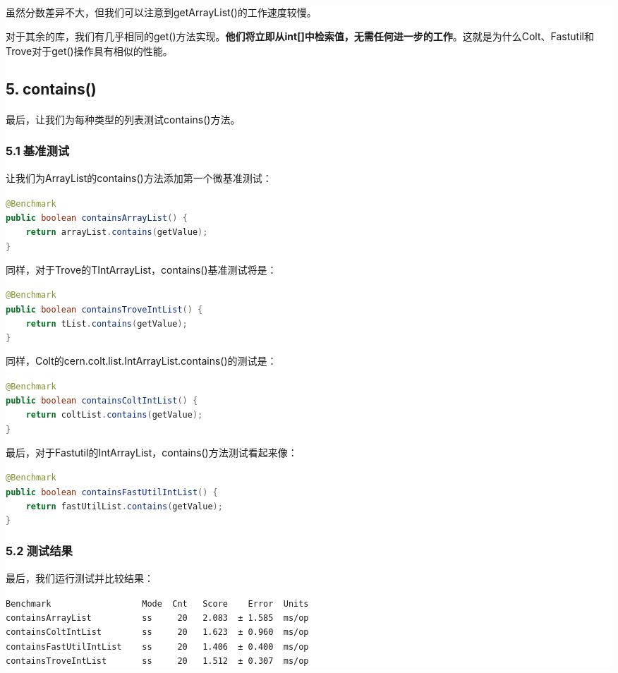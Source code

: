 虽然分数差异不大，但我们可以注意到getArrayList()的工作速度较慢。

对于其余的库，我们有几乎相同的get()方法实现。**他们将立即从int[]中检索值，无需任何进一步的工作**。这就是为什么Colt、Fastutil和Trove对于get()操作具有相似的性能。

## 5. contains()

最后，让我们为每种类型的列表测试contains()方法。

### 5.1 基准测试

让我们为ArrayList的contains()方法添加第一个微基准测试：

```java
@Benchmark
public boolean containsArrayList() {
    return arrayList.contains(getValue);
}
```

同样，对于Trove的TIntArrayList，contains()基准测试将是：

```java
@Benchmark
public boolean containsTroveIntList() {
    return tList.contains(getValue);
}
```

同样，Colt的cern.colt.list.IntArrayList.contains()的测试是：

```java
@Benchmark
public boolean containsColtIntList() {
    return coltList.contains(getValue);
}
```

最后，对于Fastutil的IntArrayList，contains()方法测试看起来像：

```java
@Benchmark
public boolean containsFastUtilIntList() {
    return fastUtilList.contains(getValue);
}
```

### 5.2 测试结果

最后，我们运行测试并比较结果：

```text
Benchmark                  Mode  Cnt   Score    Error  Units
containsArrayList          ss     20   2.083  ± 1.585  ms/op
containsColtIntList        ss     20   1.623  ± 0.960  ms/op
containsFastUtilIntList    ss     20   1.406  ± 0.400  ms/op
containsTroveIntList       ss     20   1.512  ± 0.307  ms/op
```
